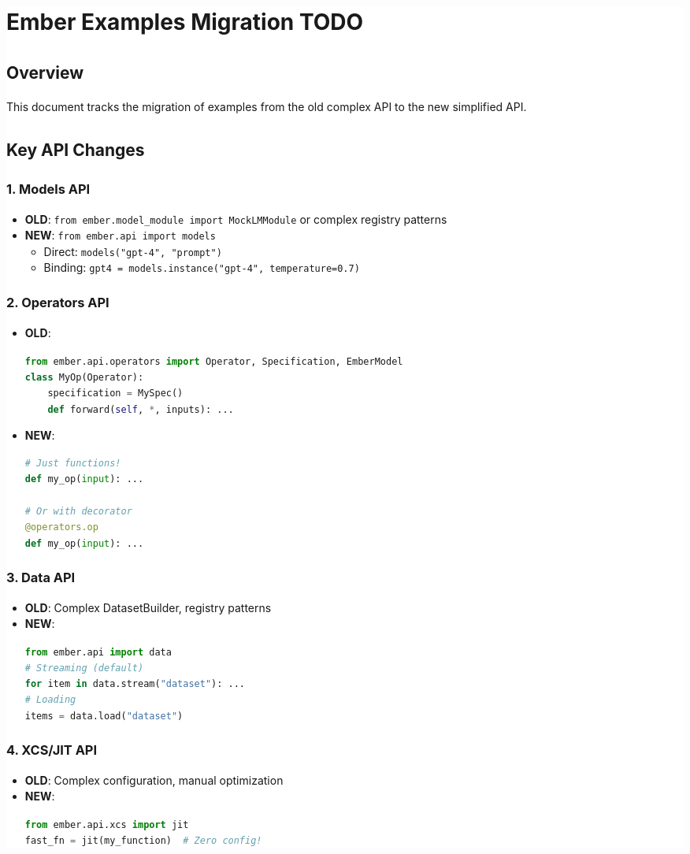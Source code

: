 # Ember Examples Migration TODO

## Overview
This document tracks the migration of examples from the old complex API to the new simplified API.

## Key API Changes

### 1. Models API
- **OLD**: `from ember.model_module import MockLMModule` or complex registry patterns
- **NEW**: `from ember.api import models`
  - Direct: `models("gpt-4", "prompt")`
  - Binding: `gpt4 = models.instance("gpt-4", temperature=0.7)`

### 2. Operators API
- **OLD**: 
  ```python
  from ember.api.operators import Operator, Specification, EmberModel
  class MyOp(Operator):
      specification = MySpec()
      def forward(self, *, inputs): ...
  ```
- **NEW**: 
  ```python
  # Just functions!
  def my_op(input): ...
  
  # Or with decorator
  @operators.op
  def my_op(input): ...
  ```

### 3. Data API
- **OLD**: Complex DatasetBuilder, registry patterns
- **NEW**: 
  ```python
  from ember.api import data
  # Streaming (default)
  for item in data.stream("dataset"): ...
  # Loading
  items = data.load("dataset")
  ```

### 4. XCS/JIT API
- **OLD**: Complex configuration, manual optimization
- **NEW**: 
  ```python
  from ember.api.xcs import jit
  fast_fn = jit(my_function)  # Zero config!
  ```
